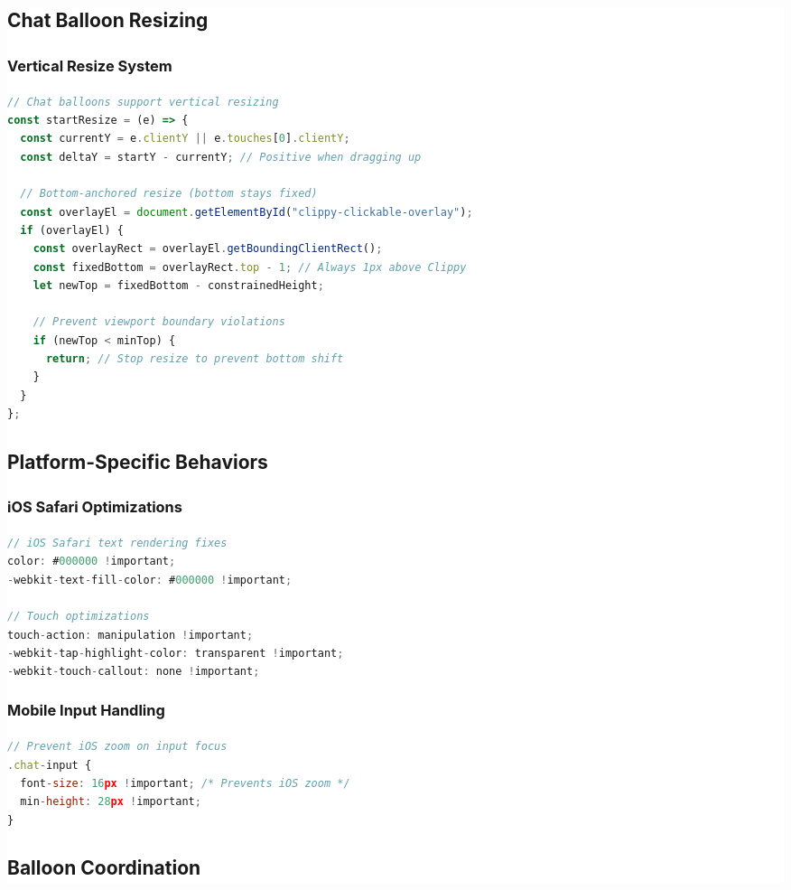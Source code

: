 ## Chat Balloon Resizing

### Vertical Resize System

```javascript
// Chat balloons support vertical resizing
const startResize = (e) => {
  const currentY = e.clientY || e.touches[0].clientY;
  const deltaY = startY - currentY; // Positive when dragging up

  // Bottom-anchored resize (bottom stays fixed)
  const overlayEl = document.getElementById("clippy-clickable-overlay");
  if (overlayEl) {
    const overlayRect = overlayEl.getBoundingClientRect();
    const fixedBottom = overlayRect.top - 1; // Always 1px above Clippy
    let newTop = fixedBottom - constrainedHeight;

    // Prevent viewport boundary violations
    if (newTop < minTop) {
      return; // Stop resize to prevent bottom shift
    }
  }
};
```

## Platform-Specific Behaviors

### iOS Safari Optimizations

```javascript
// iOS Safari text rendering fixes
color: #000000 !important;
-webkit-text-fill-color: #000000 !important;

// Touch optimizations
touch-action: manipulation !important;
-webkit-tap-highlight-color: transparent !important;
-webkit-touch-callout: none !important;
```

### Mobile Input Handling

```javascript
// Prevent iOS zoom on input focus
.chat-input {
  font-size: 16px !important; /* Prevents iOS zoom */
  min-height: 28px !important;
}
```

## Balloon Coordination
